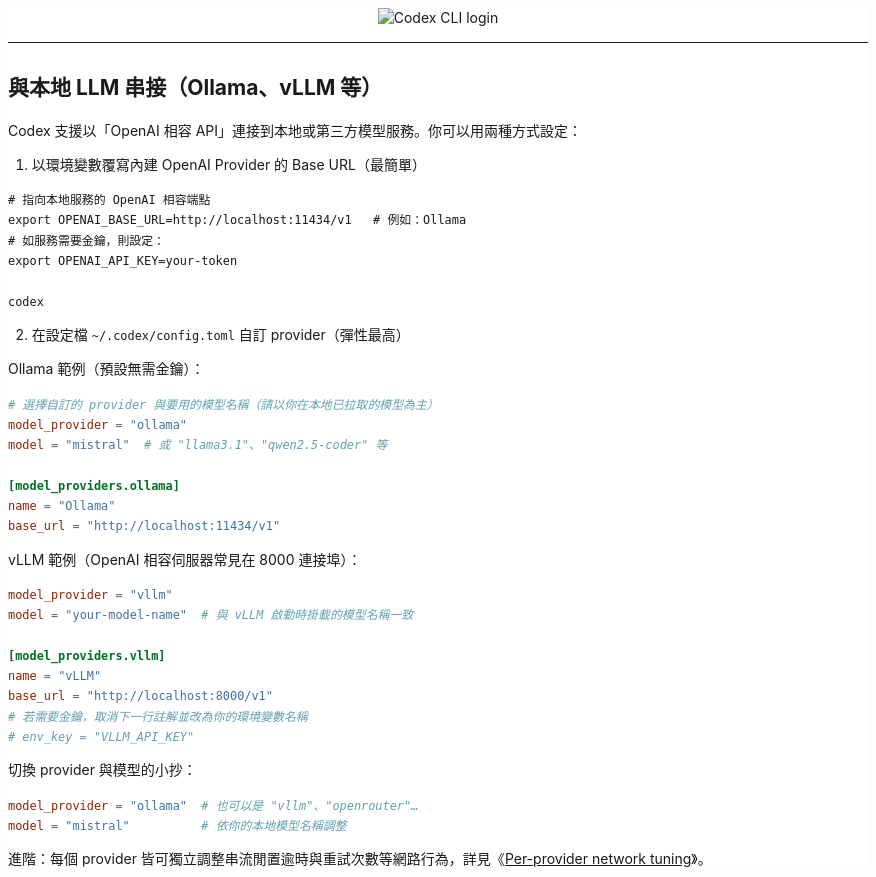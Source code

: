 <p align="center">
  <img src="./.github/codex-cli-login.png" alt="Codex CLI login" width="80%" />
</p>

---

## 與本地 LLM 串接（Ollama、vLLM 等）

Codex 支援以「OpenAI 相容 API」連接到本地或第三方模型服務。你可以用兩種方式設定：

1) 以環境變數覆寫內建 OpenAI Provider 的 Base URL（最簡單）

```shell
# 指向本地服務的 OpenAI 相容端點
export OPENAI_BASE_URL=http://localhost:11434/v1   # 例如：Ollama
# 如服務需要金鑰，則設定：
export OPENAI_API_KEY=your-token

codex
```

2) 在設定檔 `~/.codex/config.toml` 自訂 provider（彈性最高）

Ollama 範例（預設無需金鑰）：

```toml
# 選擇自訂的 provider 與要用的模型名稱（請以你在本地已拉取的模型為主）
model_provider = "ollama"
model = "mistral"  # 或 "llama3.1"、"qwen2.5-coder" 等

[model_providers.ollama]
name = "Ollama"
base_url = "http://localhost:11434/v1"
```

vLLM 範例（OpenAI 相容伺服器常見在 8000 連接埠）：

```toml
model_provider = "vllm"
model = "your-model-name"  # 與 vLLM 啟動時掛載的模型名稱一致

[model_providers.vllm]
name = "vLLM"
base_url = "http://localhost:8000/v1"
# 若需要金鑰，取消下一行註解並改為你的環境變數名稱
# env_key = "VLLM_API_KEY"
```

切換 provider 與模型的小抄：

```toml
model_provider = "ollama"  # 也可以是 "vllm"、"openrouter"…
model = "mistral"          # 依你的本地模型名稱調整
```

進階：每個 provider 皆可獨立調整串流閒置逾時與重試次數等網路行為，詳見《<a href="./docs/config.md#per-provider-network-tuning">Per-provider network tuning</a>》。
